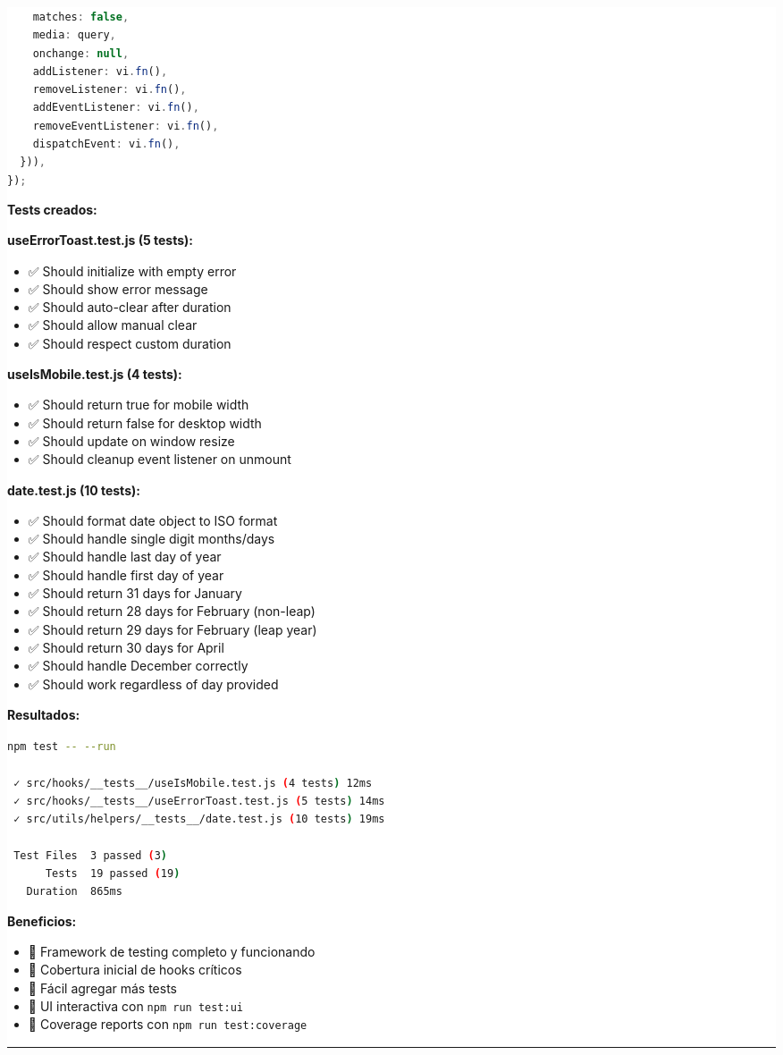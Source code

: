 ```js
    matches: false,
    media: query,
    onchange: null,
    addListener: vi.fn(),
    removeListener: vi.fn(),
    addEventListener: vi.fn(),
    removeEventListener: vi.fn(),
    dispatchEvent: vi.fn(),
  })),
});
```

**Tests creados:**

**useErrorToast.test.js (5 tests):**
- ✅ Should initialize with empty error
- ✅ Should show error message
- ✅ Should auto-clear after duration
- ✅ Should allow manual clear
- ✅ Should respect custom duration

**useIsMobile.test.js (4 tests):**
- ✅ Should return true for mobile width
- ✅ Should return false for desktop width
- ✅ Should update on window resize
- ✅ Should cleanup event listener on unmount

**date.test.js (10 tests):**
- ✅ Should format date object to ISO format
- ✅ Should handle single digit months/days
- ✅ Should handle last day of year
- ✅ Should handle first day of year
- ✅ Should return 31 days for January
- ✅ Should return 28 days for February (non-leap)
- ✅ Should return 29 days for February (leap year)
- ✅ Should return 30 days for April
- ✅ Should handle December correctly
- ✅ Should work regardless of day provided

**Resultados:**
```bash
npm test -- --run

 ✓ src/hooks/__tests__/useIsMobile.test.js (4 tests) 12ms
 ✓ src/hooks/__tests__/useErrorToast.test.js (5 tests) 14ms
 ✓ src/utils/helpers/__tests__/date.test.js (10 tests) 19ms

 Test Files  3 passed (3)
      Tests  19 passed (19)
   Duration  865ms
```

**Beneficios:**
- 🧪 Framework de testing completo y funcionando
- 🧪 Cobertura inicial de hooks críticos
- 🧪 Fácil agregar más tests
- 🧪 UI interactiva con `npm run test:ui`
- 🧪 Coverage reports con `npm run test:coverage`

---